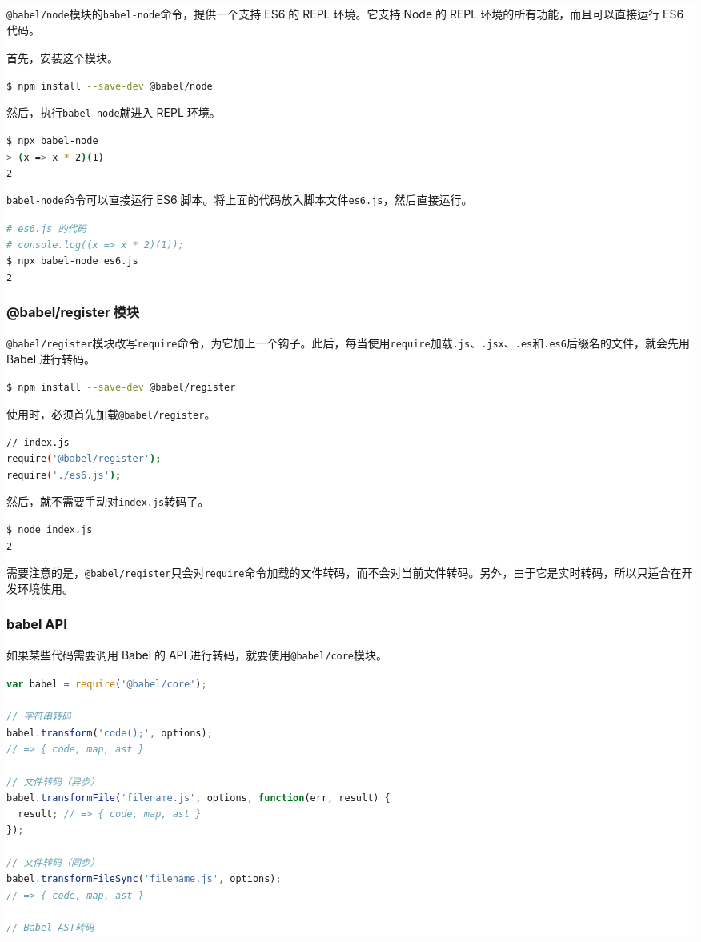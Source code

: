 `@babel/node`模块的`babel-node`命令，提供一个支持 ES6 的 REPL 环境。它支持 Node 的 REPL 环境的所有功能，而且可以直接运行 ES6 代码。

首先，安装这个模块。

```bash
$ npm install --save-dev @babel/node
```

然后，执行`babel-node`就进入 REPL 环境。

```bash
$ npx babel-node
> (x => x * 2)(1)
2
```

`babel-node`命令可以直接运行 ES6 脚本。将上面的代码放入脚本文件`es6.js`，然后直接运行。

```bash
# es6.js 的代码
# console.log((x => x * 2)(1));
$ npx babel-node es6.js
2
```

### @babel/register 模块

`@babel/register`模块改写`require`命令，为它加上一个钩子。此后，每当使用`require`加载`.js`、`.jsx`、`.es`和`.es6`后缀名的文件，就会先用 Babel 进行转码。

```bash
$ npm install --save-dev @babel/register
```

使用时，必须首先加载`@babel/register`。

```bash
// index.js
require('@babel/register');
require('./es6.js');
```

然后，就不需要手动对`index.js`转码了。

```bash
$ node index.js
2
```

需要注意的是，`@babel/register`只会对`require`命令加载的文件转码，而不会对当前文件转码。另外，由于它是实时转码，所以只适合在开发环境使用。

### babel API

如果某些代码需要调用 Babel 的 API 进行转码，就要使用`@babel/core`模块。

```javascript
var babel = require('@babel/core');

// 字符串转码
babel.transform('code();', options);
// => { code, map, ast }

// 文件转码（异步）
babel.transformFile('filename.js', options, function(err, result) {
  result; // => { code, map, ast }
});

// 文件转码（同步）
babel.transformFileSync('filename.js', options);
// => { code, map, ast }

// Babel AST转码
```